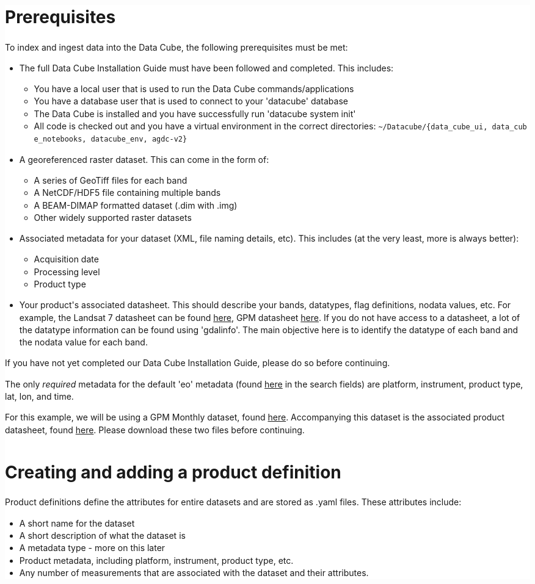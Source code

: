 # []() Prerequisites

To index and ingest data into the Data Cube, the following prerequisites must be met:

- The full Data Cube Installation Guide must have been followed and completed. This includes:

  - You have a local user that is used to run the Data Cube commands/applications
  - You have a database user that is used to connect to your 'datacube' database
  - The Data Cube is installed and you have successfully run 'datacube system init'
  - All code is checked out and you have a virtual environment in the correct directories: `~/Datacube/{data_cube_ui, data_cube_notebooks, datacube_env, agdc-v2}`

- A georeferenced raster dataset. This can come in the form of:

  - A series of GeoTiff files for each band
  - A NetCDF/HDF5 file containing multiple bands
  - A BEAM-DIMAP formatted dataset (.dim with .img)
  - Other widely supported raster datasets

- Associated metadata for your dataset (XML, file naming details, etc). This includes (at the very least, more is always better):

  - Acquisition date
  - Processing level
  - Product type

- Your product's associated datasheet. This should describe your bands, datatypes, flag definitions, nodata values, etc. For example, the Landsat 7 datasheet can be found [here](https://landsat.usgs.gov/sites/default/files/documents/ledaps_product_guide.pdf), GPM datasheet [here](https://pps.gsfc.nasa.gov/Documents/README.GIS.pdf). If you do not have access to a datasheet, a lot of the datatype information can be found using 'gdalinfo'. The main objective here is to identify the datatype of each band and the nodata value for each band.

If you have not yet completed our Data Cube Installation Guide, please do so before continuing.

The only _required_ metadata for the default 'eo' metadata (found [here](https://github.com/opendatacube/datacube-core/blob/develop/datacube/index/default-metadata-types.yaml) in the search fields) are platform, instrument, product type, lat, lon, and time.

For this example, we will be using a GPM Monthly dataset, found [here](http://ec2-52-201-154-0.compute-1.amazonaws.com/datacube/original_data/gpm/3B-MO-GIS.MS.MRG.3IMERG.20140301-S000000-E235959.03.V04A.zip). Accompanying this dataset is the associated product datasheet, found [here](http://ec2-52-201-154-0.compute-1.amazonaws.com/datacube/original_data/gpm/README.GIS.pdf). Please download these two files before continuing.

# []() Creating and adding a product definition

Product definitions define the attributes for entire datasets and are stored as .yaml files. These attributes include:

- A short name for the dataset
- A short description of what the dataset is
- A metadata type - more on this later
- Product metadata, including platform, instrument, product type, etc.
- Any number of measurements that are associated with the dataset and their attributes.
